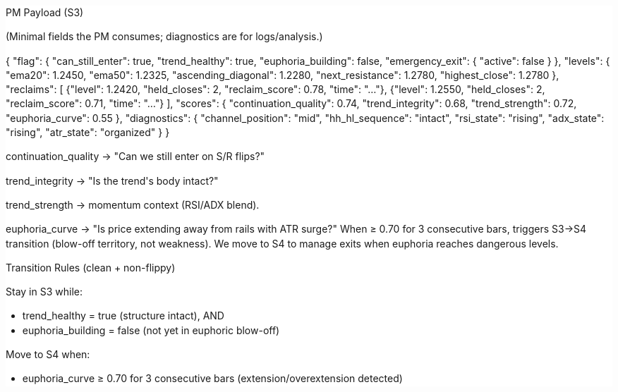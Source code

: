PM Payload (S3)

(Minimal fields the PM consumes; diagnostics are for logs/analysis.)

{
  "flag": {
    "can_still_enter": true,
    "trend_healthy": true,
    "euphoria_building": false,
    "emergency_exit": { "active": false }
  },
  "levels": {
    "ema20": 1.2450,
    "ema50": 1.2325,
    "ascending_diagonal": 1.2280,
    "next_resistance": 1.2780,
    "highest_close": 1.2780
  },
  "reclaims": [
    {"level": 1.2420, "held_closes": 2, "reclaim_score": 0.78, "time": "…"},
    {"level": 1.2550, "held_closes": 2, "reclaim_score": 0.71, "time": "…"}
  ],
  "scores": {
    "continuation_quality": 0.74,
    "trend_integrity": 0.68,
    "trend_strength": 0.72,
    "euphoria_curve": 0.55
  },
  "diagnostics": {
    "channel_position": "mid",
    "hh_hl_sequence": "intact",
    "rsi_state": "rising",
    "adx_state": "rising",
    "atr_state": "organized"
  }
}


continuation_quality → "Can we still enter on S/R flips?"

trend_integrity → "Is the trend's body intact?"

trend_strength → momentum context (RSI/ADX blend).

euphoria_curve → "Is price extending away from rails with ATR surge?" When ≥ 0.70 for 3 consecutive bars, triggers S3→S4 transition (blow-off territory, not weakness). We move to S4 to manage exits when euphoria reaches dangerous levels.

Transition Rules (clean + non-flippy)

Stay in S3 while:
- trend_healthy = true (structure intact), AND
- euphoria_building = false (not yet in euphoric blow-off)

Move to S4 when:
- euphoria_curve ≥ 0.70 for 3 consecutive bars (extension/overextension detected)

